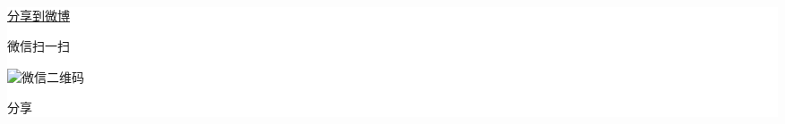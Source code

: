 [分享到微博](https://service.weibo.com/share/share.php?appkey=2775287854&title=中老年团播，年轻人围观，谁赚钱？&url=https://www.woshipm.com/it/6224912.html&pic=https://image.woshipm.com/2023/04/13/a55934dc-d9ea-11ed-9d7a-00163e0b5ff3.jpg)

微信扫一扫

![微信二维码](https://api.pwmqr.com/qrcode/create/?url=https://www.woshipm.com/it/6224912.html)

分享